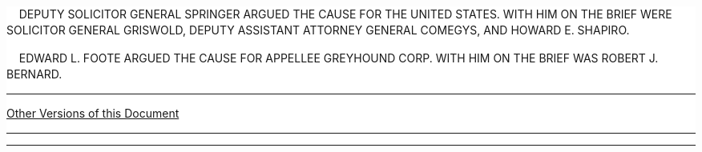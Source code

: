     DEPUTY SOLICITOR GENERAL SPRINGER ARGUED THE CAUSE FOR THE UNITED STATES.  WITH HIM ON THE BRIEF WERE SOLICITOR GENERAL GRISWOLD, DEPUTY ASSISTANT ATTORNEY GENERAL COMEGYS, AND HOWARD E. SHAPIRO.

    EDWARD L. FOOTE ARGUED THE CAUSE FOR APPELLEE GREYHOUND CORP. WITH HIM ON THE BRIEF WAS ROBERT J. BERNARD.

----------

[Other Versions of this Document](https://publicdocs.github.io/go/links?ns=uslm-x&ref=%2Fus%2Fcourts%2Fscotus%2FusReporter%2F402%2F673)

----------
----------

[/us/courts/scotus/usReporter/402/673]: https://publicdocs.github.io/go/links?ns=uslm-x&ref=%2Fus%2Fcourts%2Fscotus%2FusReporter%2F402%2F673
[/us/courts/scotus/usReporter/398/268]: https://publicdocs.github.io/go/links?ns=uslm-x&ref=%2Fus%2Fcourts%2Fscotus%2FusReporter%2F398%2F268
[/us/courts/scotus/usReporter/398/268]: https://publicdocs.github.io/go/links?ns=uslm-x&ref=%2Fus%2Fcourts%2Fscotus%2FusReporter%2F398%2F268
[/us/stat/38/731]: https://publicdocs.github.io/go/links?ns=uslm&ref=%2Fus%2Fstat%2F38%2F731
[/us/usc/t15/s18]: https://publicdocs.github.io/go/links?ns=uslm&ref=%2Fus%2Fusc%2Ft15%2Fs18
[/us/courts/scotus/usReporter/276/311]: https://publicdocs.github.io/go/links?ns=uslm-x&ref=%2Fus%2Fcourts%2Fscotus%2FusReporter%2F276%2F311
[/us/courts/scotus/usReporter/286/106]: https://publicdocs.github.io/go/links?ns=uslm-x&ref=%2Fus%2Fcourts%2Fscotus%2FusReporter%2F286%2F106
[/us/courts/scotus/usReporter/367/909]: https://publicdocs.github.io/go/links?ns=uslm-x&ref=%2Fus%2Fcourts%2Fscotus%2FusReporter%2F367%2F909
[/us/courts/scotus/usReporter/342/353]: https://publicdocs.github.io/go/links?ns=uslm-x&ref=%2Fus%2Fcourts%2Fscotus%2FusReporter%2F342%2F353
[/us/courts/scotus/usReporter/360/19]: https://publicdocs.github.io/go/links?ns=uslm-x&ref=%2Fus%2Fcourts%2Fscotus%2FusReporter%2F360%2F19
[/us/courts/scotus/usReporter/316/556]: https://publicdocs.github.io/go/links?ns=uslm-x&ref=%2Fus%2Fcourts%2Fscotus%2FusReporter%2F316%2F556
[/us/stat/26/210]: https://publicdocs.github.io/go/links?ns=uslm&ref=%2Fus%2Fstat%2F26%2F210
[/us/usc/t15/s5]: https://publicdocs.github.io/go/links?ns=uslm&ref=%2Fus%2Fusc%2Ft15%2Fs5
[/us/courts/scotus/usReporter/398/268]: https://publicdocs.github.io/go/links?ns=uslm-x&ref=%2Fus%2Fcourts%2Fscotus%2FusReporter%2F398%2F268
[/us/courts/scotus/usReporter/396/811]: https://publicdocs.github.io/go/links?ns=uslm-x&ref=%2Fus%2Fcourts%2Fscotus%2FusReporter%2F396%2F811
[/us/courts/scotus/usReporter/398/268]: https://publicdocs.github.io/go/links?ns=uslm-x&ref=%2Fus%2Fcourts%2Fscotus%2FusReporter%2F398%2F268
[/us/usc/t15/s5]: https://publicdocs.github.io/go/links?ns=uslm&ref=%2Fus%2Fusc%2Ft15%2Fs5
[/us/usc/t28/s1651]: https://publicdocs.github.io/go/links?ns=uslm&ref=%2Fus%2Fusc%2Ft28%2Fs1651
[/us/courts/scotus/usReporter/286/106]: https://publicdocs.github.io/go/links?ns=uslm-x&ref=%2Fus%2Fcourts%2Fscotus%2FusReporter%2F286%2F106
[/us/courts/scotus/usReporter/316/556]: https://publicdocs.github.io/go/links?ns=uslm-x&ref=%2Fus%2Fcourts%2Fscotus%2FusReporter%2F316%2F556
[/us/courts/scotus/usReporter/342/353]: https://publicdocs.github.io/go/links?ns=uslm-x&ref=%2Fus%2Fcourts%2Fscotus%2FusReporter%2F342%2F353
[/us/courts/scotus/usReporter/360/19]: https://publicdocs.github.io/go/links?ns=uslm-x&ref=%2Fus%2Fcourts%2Fscotus%2FusReporter%2F360%2F19


